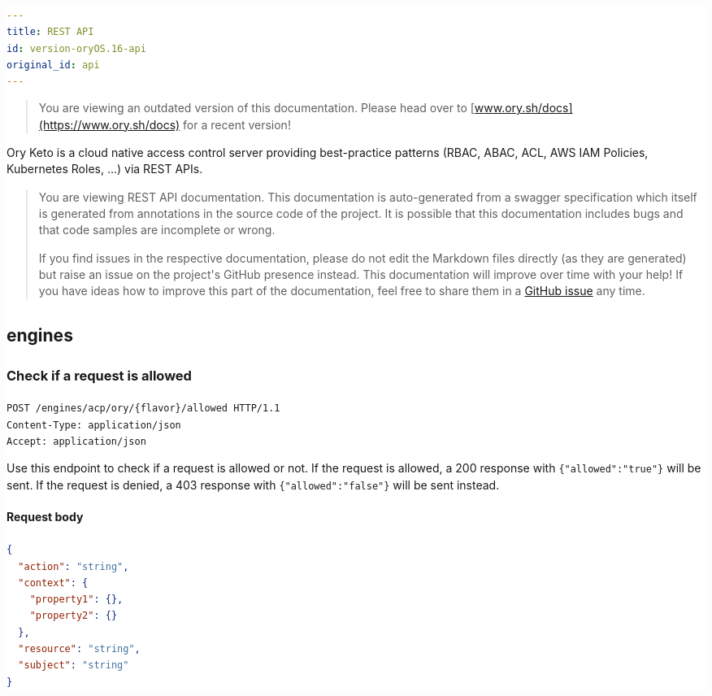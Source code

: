 ```yaml
---
title: REST API
id: version-oryOS.16-api
original_id: api
---
```


> You are viewing an outdated version of this documentation. Please head over
> to [www.ory.sh/docs](https://www.ory.sh/docs) for a recent version!

Ory Keto is a cloud native access control server providing best-practice
patterns (RBAC, ABAC, ACL, AWS IAM Policies, Kubernetes Roles, ...) via REST
APIs.

> You are viewing REST API documentation. This documentation is auto-generated
> from a swagger specification which itself is generated from annotations in the
> source code of the project. It is possible that this documentation includes
> bugs and that code samples are incomplete or wrong.
>
> If you find issues in the respective documentation, please do not edit the
> Markdown files directly (as they are generated) but raise an issue on the
> project's GitHub presence instead. This documentation will improve over time
> with your help! If you have ideas how to improve this part of the
> documentation, feel free to share them in a
> [GitHub issue](https://github.com/ory/docs/issues/new) any time.

<a id="ory-keto-engines"></a>

## engines

<a id="opIddoOryAccessControlPoliciesAllow"></a>

### Check if a request is allowed

```
POST /engines/acp/ory/{flavor}/allowed HTTP/1.1
Content-Type: application/json
Accept: application/json

```

Use this endpoint to check if a request is allowed or not. If the request is
allowed, a 200 response with `{"allowed":"true"}` will be sent. If the request
is denied, a 403 response with `{"allowed":"false"}` will be sent instead.

#### Request body

```json
{
  "action": "string",
  "context": {
    "property1": {},
    "property2": {}
  },
  "resource": "string",
  "subject": "string"
}
```
